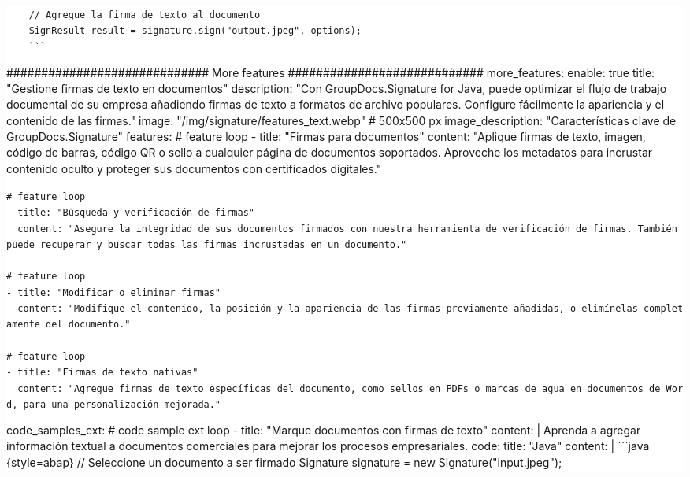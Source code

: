         // Agregue la firma de texto al documento
        SignResult result = signature.sign("output.jpeg", options);
        ```            

############################# More features ############################
more_features:
  enable: true
  title: "Gestione firmas de texto en documentos"
  description: "Con GroupDocs.Signature for Java, puede optimizar el flujo de trabajo documental de su empresa añadiendo firmas de texto a formatos de archivo populares. Configure fácilmente la apariencia y el contenido de las firmas."
  image: "/img/signature/features_text.webp" # 500x500 px
  image_description: "Características clave de GroupDocs.Signature"
  features:
    # feature loop
    - title: "Firmas para documentos"
      content: "Aplique firmas de texto, imagen, código de barras, código QR o sello a cualquier página de documentos soportados. Aproveche los metadatos para incrustar contenido oculto y proteger sus documentos con certificados digitales."

    # feature loop
    - title: "Búsqueda y verificación de firmas"
      content: "Asegure la integridad de sus documentos firmados con nuestra herramienta de verificación de firmas. También puede recuperar y buscar todas las firmas incrustadas en un documento."

    # feature loop
    - title: "Modificar o eliminar firmas"
      content: "Modifique el contenido, la posición y la apariencia de las firmas previamente añadidas, o elimínelas completamente del documento."

    # feature loop
    - title: "Firmas de texto nativas"
      content: "Agregue firmas de texto específicas del documento, como sellos en PDFs o marcas de agua en documentos de Word, para una personalización mejorada."
      
  code_samples_ext:
    # code sample ext loop
    - title: "Marque documentos con firmas de texto"
      content: |
        Aprenda a agregar información textual a documentos comerciales para mejorar los procesos empresariales.
      code:
        title: "Java"
        content: |
          ```java {style=abap}
          // Seleccione un documento a ser firmado
          Signature signature = new Signature("input.jpeg");
